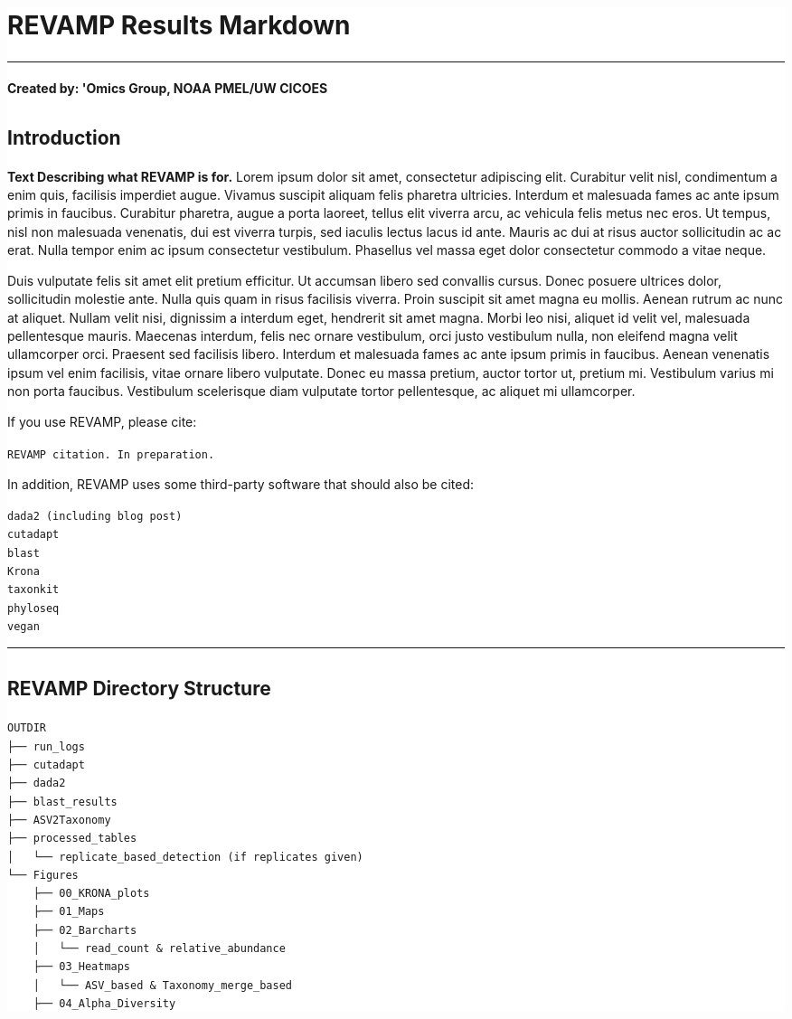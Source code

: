 # REVAMP Results Markdown
---

#### **Created by: 'Omics Group, NOAA PMEL/UW CICOES**

## Introduction

**Text Describing what REVAMP is for.** Lorem ipsum dolor sit amet, consectetur adipiscing elit. Curabitur velit nisl, condimentum a enim quis, facilisis imperdiet augue. Vivamus suscipit aliquam felis pharetra ultricies. Interdum et malesuada fames ac ante ipsum primis in faucibus. Curabitur pharetra, augue a porta laoreet, tellus elit viverra arcu, ac vehicula felis metus nec eros. Ut tempus, nisl non malesuada venenatis, dui est viverra turpis, sed iaculis lectus lacus id ante. Mauris ac dui at risus auctor sollicitudin ac ac erat. Nulla tempor enim ac ipsum consectetur vestibulum. Phasellus vel massa eget dolor consectetur commodo a vitae neque.

Duis vulputate felis sit amet elit pretium efficitur. Ut accumsan libero sed convallis cursus. Donec posuere ultrices dolor, sollicitudin molestie ante. Nulla quis quam in risus facilisis viverra. Proin suscipit sit amet magna eu mollis. Aenean rutrum ac nunc at aliquet. Nullam velit nisi, dignissim a interdum eget, hendrerit sit amet magna. Morbi leo nisi, aliquet id velit vel, malesuada pellentesque mauris. Maecenas interdum, felis nec ornare vestibulum, orci justo vestibulum nulla, non eleifend magna velit ullamcorper orci. Praesent sed facilisis libero. Interdum et malesuada fames ac ante ipsum primis in faucibus. Aenean venenatis ipsum vel enim facilisis, vitae ornare libero vulputate. Donec eu massa pretium, auctor tortor ut, pretium mi. Vestibulum varius mi non porta faucibus. Vestibulum scelerisque diam vulputate tortor pellentesque, ac aliquet mi ullamcorper.

If you use REVAMP, please cite:

```
REVAMP citation. In preparation.
```

In addition, REVAMP uses some third-party software that should also be cited:

```
dada2 (including blog post)
cutadapt
blast
Krona
taxonkit
phyloseq
vegan

```

---

## REVAMP Directory Structure

```
OUTDIR
├── run_logs
├── cutadapt
├── dada2
├── blast_results
├── ASV2Taxonomy
├── processed_tables
│   └── replicate_based_detection (if replicates given)
└── Figures
    ├── 00_KRONA_plots
    ├── 01_Maps
    ├── 02_Barcharts
    │   └── read_count & relative_abundance
    ├── 03_Heatmaps
    │   └── ASV_based & Taxonomy_merge_based
    ├── 04_Alpha_Diversity
```